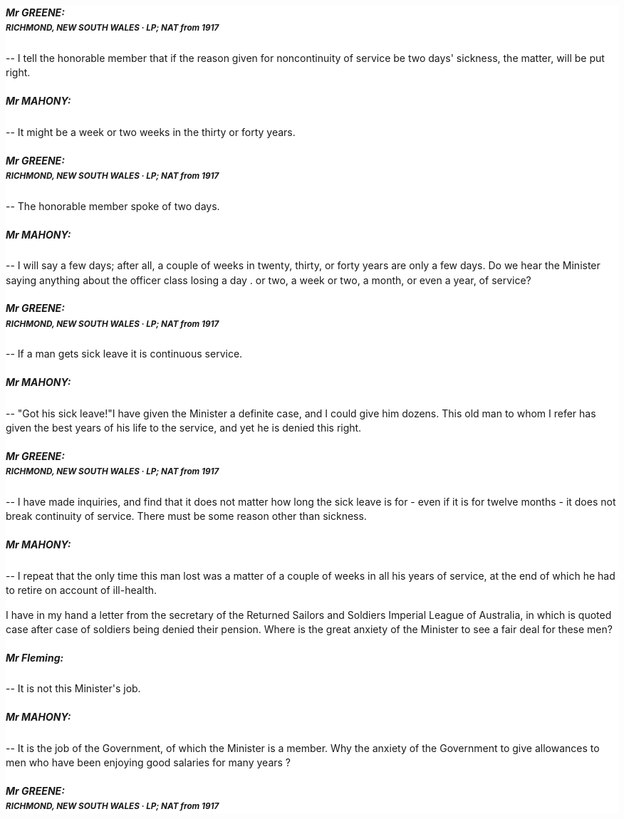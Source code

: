##### Mr GREENE:<br><small class="text-muted">RICHMOND, NEW SOUTH WALES &middot; LP; NAT from 1917</small>

-- I tell the honorable member that if the reason given for noncontinuity of service be two days' sickness, the matter, will be put right. 

##### Mr MAHONY:

-- It might be a week or two weeks in the thirty or forty years. 

##### Mr GREENE:<br><small class="text-muted">RICHMOND, NEW SOUTH WALES &middot; LP; NAT from 1917</small>

-- The honorable member spoke of two days. 

##### Mr MAHONY:

-- I will say a few days; after all, a couple of weeks in twenty, thirty, or forty years are only a few days. Do we hear the Minister saying anything about the officer class losing a day . or two, a week or two, a month, or even a year, of service? 

##### Mr GREENE:<br><small class="text-muted">RICHMOND, NEW SOUTH WALES &middot; LP; NAT from 1917</small>

-- If a man gets sick leave it is continuous service. 

##### Mr MAHONY:

-- "Got his sick leave!"I have given the Minister a definite case, and I could give him dozens. This old man to whom I refer has given the best years of his life to the service, and yet he is denied this right. 

##### Mr GREENE:<br><small class="text-muted">RICHMOND, NEW SOUTH WALES &middot; LP; NAT from 1917</small>

-- I have made inquiries, and find that it does not matter how long the sick leave is for - even if it is for twelve months - it does not break continuity of service. There must be some reason other than sickness. 

##### Mr MAHONY:

-- I repeat that the only time this man lost was a matter of a couple of weeks in all his years of service, at the end of which he had to retire on account of ill-health. 

I have in my hand a letter from the secretary of the Returned Sailors and Soldiers Imperial League of Australia, in which is quoted case after case of soldiers being denied their pension. Where is the great anxiety of the Minister to see a fair deal for these men? 

##### Mr Fleming:

-- It is not this Minister's job. 

##### Mr MAHONY:

-- It is the job of the Government, of which the Minister is a member. Why the anxiety of the Government to give allowances to men who have been enjoying good salaries for many years ? 

##### Mr GREENE:<br><small class="text-muted">RICHMOND, NEW SOUTH WALES &middot; LP; NAT from 1917</small>
